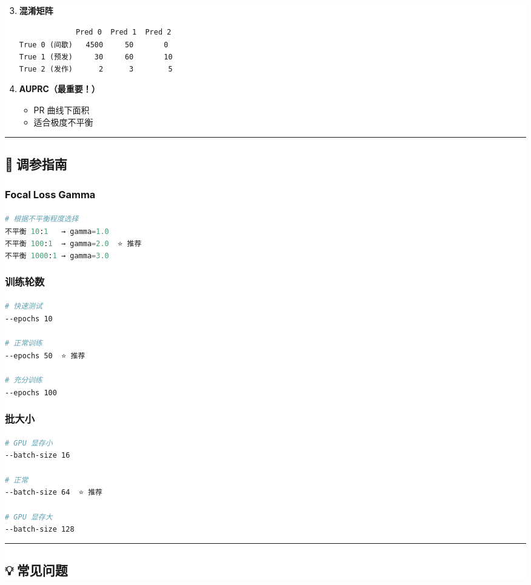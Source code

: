 3. **混淆矩阵**
   ```
                Pred 0  Pred 1  Pred 2
   True 0 (间歇)   4500     50       0
   True 1 (预发)     30     60       10
   True 2 (发作)      2      3        5
   ```

4. **AUPRC（最重要！）**
   - PR 曲线下面积
   - 适合极度不平衡

---

## 🔧 **调参指南**

### Focal Loss Gamma
```python
# 根据不平衡程度选择
不平衡 10:1   → gamma=1.0
不平衡 100:1  → gamma=2.0  ⭐ 推荐
不平衡 1000:1 → gamma=3.0
```

### 训练轮数
```bash
# 快速测试
--epochs 10

# 正常训练
--epochs 50  ⭐ 推荐

# 充分训练
--epochs 100
```

### 批大小
```bash
# GPU 显存小
--batch-size 16

# 正常
--batch-size 64  ⭐ 推荐

# GPU 显存大
--batch-size 128
```

---

## 💡 **常见问题**
